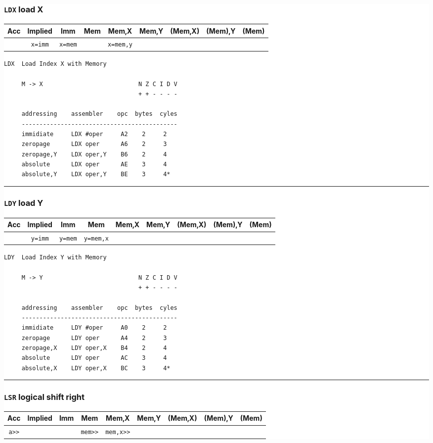 
### `LDX` load X

Acc|Implied|Imm|Mem|Mem,X|Mem,Y|(Mem,X)|(Mem),Y|(Mem)
:---:|:---:|:---:|:---:|:---:|:---:|:---:|:---:|:---:
||`x=imm`|`x=mem`||`x=mem,y`|||

```none
LDX  Load Index X with Memory

     M -> X                           N Z C I D V
                                      + + - - - -

     addressing    assembler    opc  bytes  cyles
     --------------------------------------------
     immidiate     LDX #oper     A2    2     2
     zeropage      LDX oper      A6    2     3
     zeropage,Y    LDX oper,Y    B6    2     4
     absolute      LDX oper      AE    3     4
     absolute,Y    LDX oper,Y    BE    3     4*
```

---

### `LDY` load Y

Acc|Implied|Imm|Mem|Mem,X|Mem,Y|(Mem,X)|(Mem),Y|(Mem)
:---:|:---:|:---:|:---:|:---:|:---:|:---:|:---:|:---:
||`y=imm`|`y=mem`|`y=mem,x`||||

```none
LDY  Load Index Y with Memory

     M -> Y                           N Z C I D V
                                      + + - - - -

     addressing    assembler    opc  bytes  cyles
     --------------------------------------------
     immidiate     LDY #oper     A0    2     2
     zeropage      LDY oper      A4    2     3
     zeropage,X    LDY oper,X    B4    2     4
     absolute      LDY oper      AC    3     4
     absolute,X    LDY oper,X    BC    3     4*
```

---

### `LSR` logical shift right

Acc|Implied|Imm|Mem|Mem,X|Mem,Y|(Mem,X)|(Mem),Y|(Mem)
:---:|:---:|:---:|:---:|:---:|:---:|:---:|:---:|:---:
`a>>`|||`mem>>`|`mem,x>>`||||

